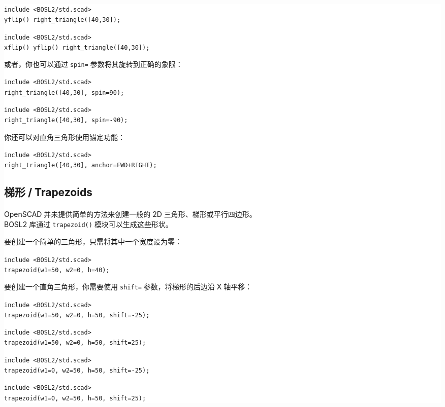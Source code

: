 ```openscad
include <BOSL2/std.scad>
yflip() right_triangle([40,30]);
```

```openscad
include <BOSL2/std.scad>
xflip() yflip() right_triangle([40,30]);
```

或者，你也可以通过 `spin=` 参数将其旋转到正确的象限：

```openscad
include <BOSL2/std.scad>
right_triangle([40,30], spin=90);
```

```openscad
include <BOSL2/std.scad>
right_triangle([40,30], spin=-90);
```

你还可以对直角三角形使用锚定功能：

```openscad
include <BOSL2/std.scad>
right_triangle([40,30], anchor=FWD+RIGHT);
```

## 梯形 / Trapezoids

OpenSCAD 并未提供简单的方法来创建一般的 2D 三角形、梯形或平行四边形。  
BOSL2 库通过 `trapezoid()` 模块可以生成这些形状。

要创建一个简单的三角形，只需将其中一个宽度设为零：

```openscad
include <BOSL2/std.scad>
trapezoid(w1=50, w2=0, h=40);
```

要创建一个直角三角形，你需要使用 `shift=` 参数，将梯形的后边沿 X 轴平移：

```openscad
include <BOSL2/std.scad>
trapezoid(w1=50, w2=0, h=50, shift=-25);
```

```openscad
include <BOSL2/std.scad>
trapezoid(w1=50, w2=0, h=50, shift=25);
```

```openscad
include <BOSL2/std.scad>
trapezoid(w1=0, w2=50, h=50, shift=-25);
```

```openscad
include <BOSL2/std.scad>
trapezoid(w1=0, w2=50, h=50, shift=25);
```
